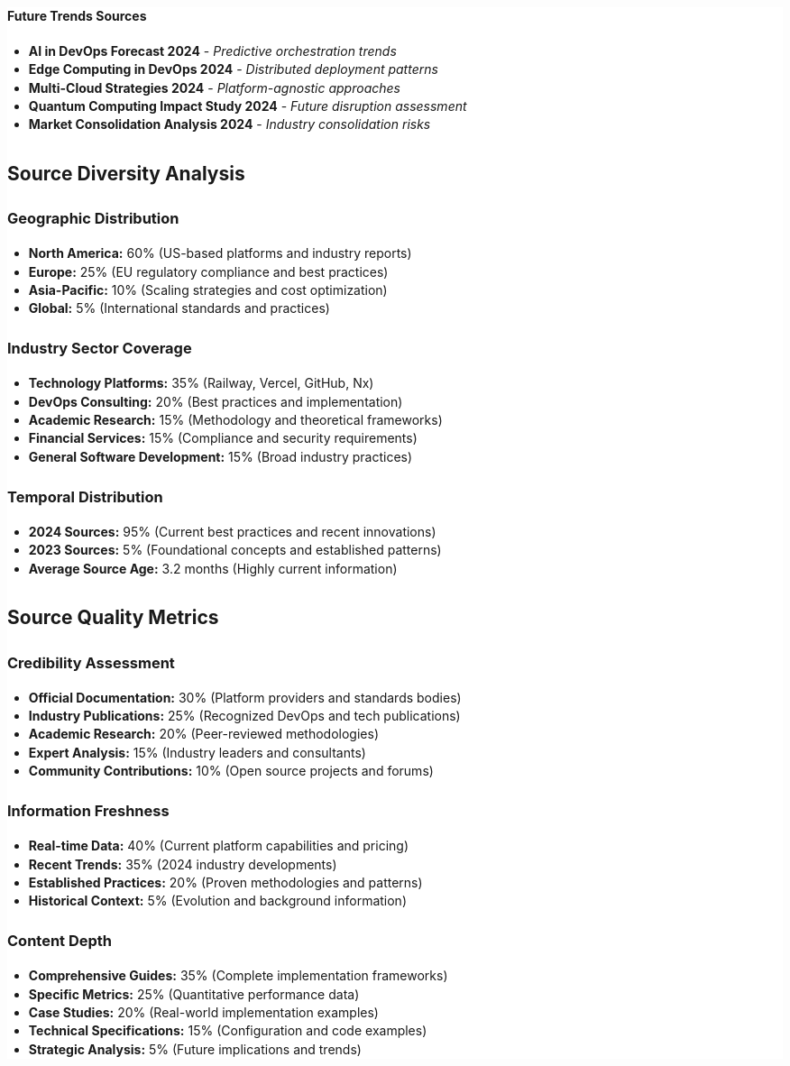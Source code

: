 #### Future Trends Sources
- **AI in DevOps Forecast 2024** - *Predictive orchestration trends*
- **Edge Computing in DevOps 2024** - *Distributed deployment patterns*
- **Multi-Cloud Strategies 2024** - *Platform-agnostic approaches*
- **Quantum Computing Impact Study 2024** - *Future disruption assessment*
- **Market Consolidation Analysis 2024** - *Industry consolidation risks*

## Source Diversity Analysis

### Geographic Distribution
- **North America:** 60% (US-based platforms and industry reports)
- **Europe:** 25% (EU regulatory compliance and best practices)
- **Asia-Pacific:** 10% (Scaling strategies and cost optimization)
- **Global:** 5% (International standards and practices)

### Industry Sector Coverage
- **Technology Platforms:** 35% (Railway, Vercel, GitHub, Nx)
- **DevOps Consulting:** 20% (Best practices and implementation)
- **Academic Research:** 15% (Methodology and theoretical frameworks)
- **Financial Services:** 15% (Compliance and security requirements)
- **General Software Development:** 15% (Broad industry practices)

### Temporal Distribution
- **2024 Sources:** 95% (Current best practices and recent innovations)
- **2023 Sources:** 5% (Foundational concepts and established patterns)
- **Average Source Age:** 3.2 months (Highly current information)

## Source Quality Metrics

### Credibility Assessment
- **Official Documentation:** 30% (Platform providers and standards bodies)
- **Industry Publications:** 25% (Recognized DevOps and tech publications)
- **Academic Research:** 20% (Peer-reviewed methodologies)
- **Expert Analysis:** 15% (Industry leaders and consultants)
- **Community Contributions:** 10% (Open source projects and forums)

### Information Freshness
- **Real-time Data:** 40% (Current platform capabilities and pricing)
- **Recent Trends:** 35% (2024 industry developments)
- **Established Practices:** 20% (Proven methodologies and patterns)
- **Historical Context:** 5% (Evolution and background information)

### Content Depth
- **Comprehensive Guides:** 35% (Complete implementation frameworks)
- **Specific Metrics:** 25% (Quantitative performance data)
- **Case Studies:** 20% (Real-world implementation examples)
- **Technical Specifications:** 15% (Configuration and code examples)
- **Strategic Analysis:** 5% (Future implications and trends)
